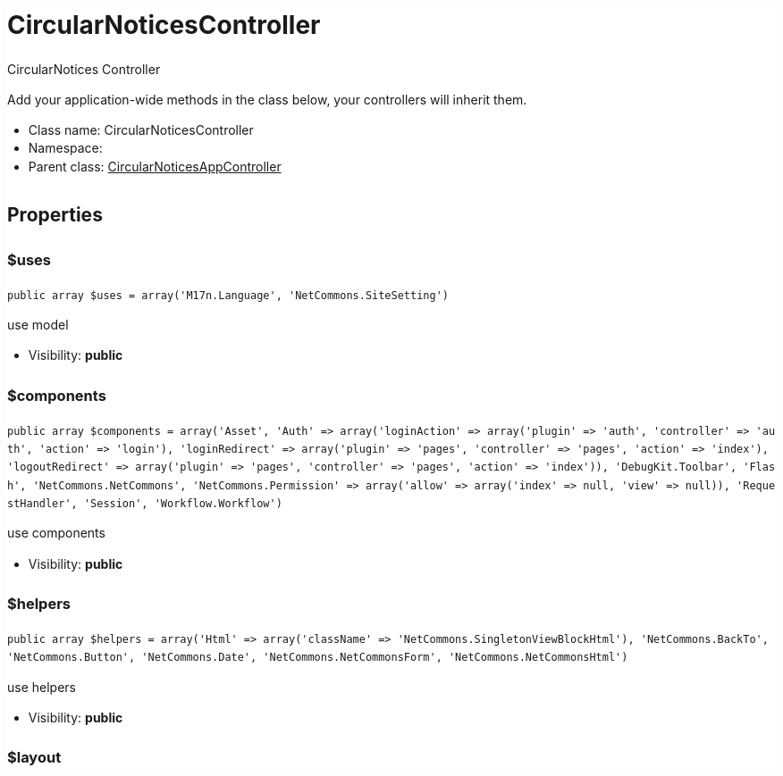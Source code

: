CircularNoticesController
===============

CircularNotices Controller

Add your application-wide methods in the class below, your controllers
will inherit them.


* Class name: CircularNoticesController
* Namespace: 
* Parent class: [CircularNoticesAppController](CircularNoticesAppController.md)





Properties
----------


### $uses

    public array $uses = array('M17n.Language', 'NetCommons.SiteSetting')

use model



* Visibility: **public**


### $components

    public array $components = array('Asset', 'Auth' => array('loginAction' => array('plugin' => 'auth', 'controller' => 'auth', 'action' => 'login'), 'loginRedirect' => array('plugin' => 'pages', 'controller' => 'pages', 'action' => 'index'), 'logoutRedirect' => array('plugin' => 'pages', 'controller' => 'pages', 'action' => 'index')), 'DebugKit.Toolbar', 'Flash', 'NetCommons.NetCommons', 'NetCommons.Permission' => array('allow' => array('index' => null, 'view' => null)), 'RequestHandler', 'Session', 'Workflow.Workflow')

use components



* Visibility: **public**


### $helpers

    public array $helpers = array('Html' => array('className' => 'NetCommons.SingletonViewBlockHtml'), 'NetCommons.BackTo', 'NetCommons.Button', 'NetCommons.Date', 'NetCommons.NetCommonsForm', 'NetCommons.NetCommonsHtml')

use helpers



* Visibility: **public**


### $layout
